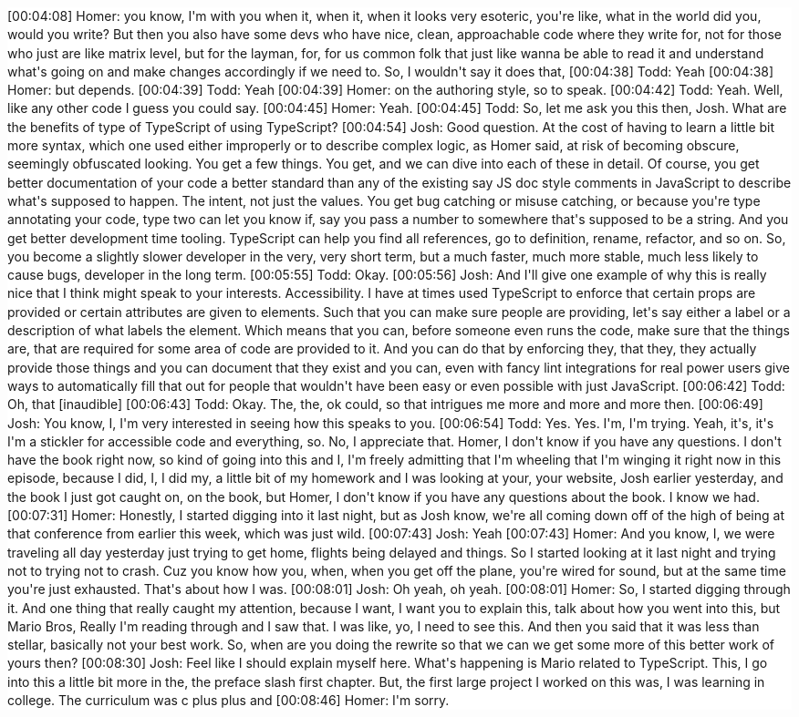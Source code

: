 [00:04:08] Homer: you know, I'm with you when it, when it, when it looks very esoteric, you're like, what in the world did you, would you write?
But then you also have some devs who have nice, clean, approachable code where they write for, not for those who just are like matrix level, but for the layman, for, for us common folk that just like wanna be able to read it and understand what's going on and make changes accordingly if we need to. So, I wouldn't say it does that,
[00:04:38] Todd: Yeah
[00:04:38] Homer: but depends.
[00:04:39] Todd: Yeah
[00:04:39] Homer: on the authoring style, so to speak.
[00:04:42] Todd: Yeah. Well, like any other code I guess you could say.
[00:04:45] Homer: Yeah.
[00:04:45] Todd: So, let me ask you this then, Josh. What are the benefits of type of TypeScript of using TypeScript?
[00:04:54] Josh: Good question. At the cost of having to learn a little bit more syntax, which one used either improperly or to describe complex logic, as Homer said, at risk of becoming obscure, seemingly obfuscated looking. You get a few things. You get, and we can dive into each of these in detail. Of course, you get better documentation of your code a better standard than any of the existing say JS doc style comments in JavaScript to describe what's supposed to happen.
The intent, not just the values. You get bug catching or misuse catching, or because you're type annotating your code, type two can let you know if, say you pass a number to somewhere that's supposed to be a string. And you get better development time tooling. TypeScript can help you find all references, go to definition, rename, refactor, and so on. So, you become a slightly slower developer in the very, very short term, but a much faster, much more stable, much less likely to cause bugs, developer in the long term.
[00:05:55] Todd: Okay.
[00:05:56] Josh: And I'll give one example of why this is really nice that I think might speak to your interests. Accessibility. I have at times used TypeScript to enforce that certain props are provided or certain attributes are given to elements. Such that you can make sure people are providing, let's say either a label or a description of what labels the element. Which means that you can, before someone even runs the code, make sure that the things are, that are required for some area of code are provided to it. And you can do that by enforcing they, that they, they actually provide those things and you can document that they exist and you can, even with fancy lint integrations for real power users give ways to automatically fill that out for people that wouldn't have been easy or even possible with just JavaScript.
[00:06:42] Todd: Oh, that
[inaudible]
[00:06:43] Todd: Okay. The, the, ok could, so that intrigues me more and more and more then.
[00:06:49] Josh: You know, I, I'm very interested in seeing how this speaks to you.
[00:06:54] Todd: Yes. Yes. I'm, I'm trying. Yeah, it's, it's I'm a stickler for accessible code and everything, so. No, I appreciate that. Homer, I don't know if you have any questions. I don't have the book right now, so kind of going into this and I, I'm freely admitting that I'm wheeling that I'm winging it right now in this episode, because I did, I, I did my, a little bit of my homework and I was looking at your, your website, Josh earlier yesterday, and the book I just got caught on, on the book, but Homer, I don't know if you have any questions about the book.
I know we had.
[00:07:31] Homer: Honestly, I started digging into it last night, but as Josh know, we're all coming down off of the high of being at that conference from earlier this week, which was just wild.
[00:07:43] Josh: Yeah
[00:07:43] Homer: And you know, I, we were traveling all day yesterday just trying to get home, flights being delayed and things. So I started looking at it last night and trying not to trying not to crash.
Cuz you know how you, when, when you get off the plane, you're wired for sound, but at the same time you're just exhausted. That's about how I was.
[00:08:01] Josh: Oh yeah, oh yeah.
[00:08:01] Homer: So, I started digging through it. And one thing that really caught my attention, because I want, I want you to explain this, talk about how you went into this, but Mario Bros,
Really I'm reading through and I saw that. I was like, yo, I need to see this. And then you said that it was less than stellar, basically not your best work. So, when are you doing the rewrite so that we can we get some more of this better work of yours then?
[00:08:30] Josh: Feel like I should explain myself here. What's happening is Mario related to TypeScript. This, I go into this a little bit more in the, the preface slash first chapter. But, the first large project I worked on this was, I was learning in college. The curriculum was c plus plus and
[00:08:46] Homer: I'm sorry.